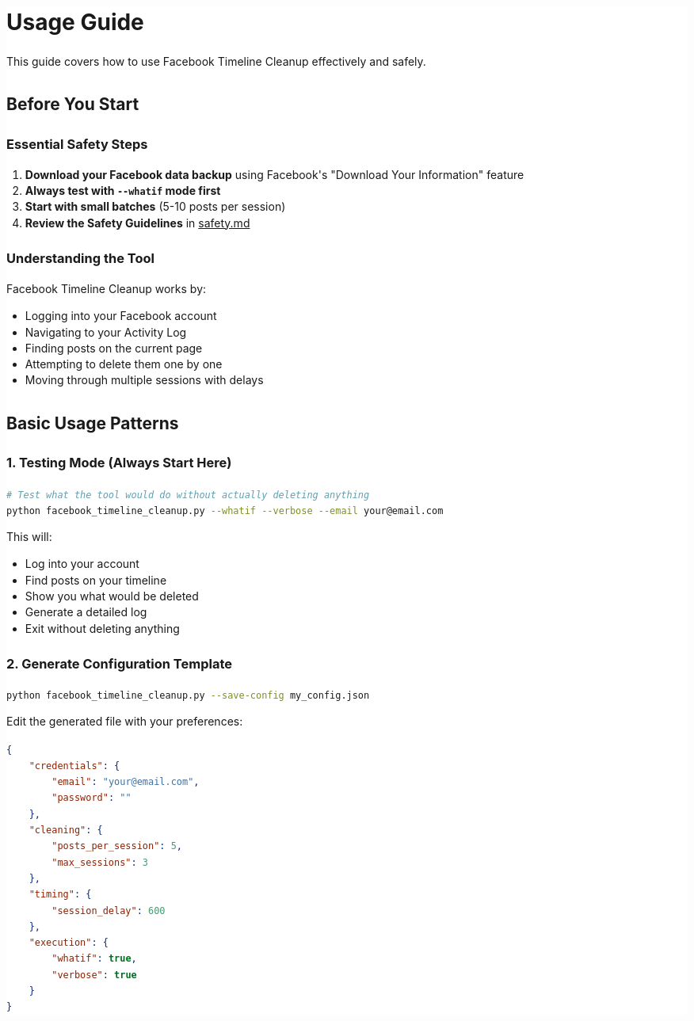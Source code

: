 # Usage Guide

This guide covers how to use Facebook Timeline Cleanup effectively and safely.

## Before You Start

### Essential Safety Steps

1. **Download your Facebook data backup** using Facebook's "Download Your Information" feature
2. **Always test with `--whatif` mode first**
3. **Start with small batches** (5-10 posts per session)
4. **Review the Safety Guidelines** in [safety.md](safety.md)

### Understanding the Tool

Facebook Timeline Cleanup works by:
- Logging into your Facebook account
- Navigating to your Activity Log
- Finding posts on the current page
- Attempting to delete them one by one
- Moving through multiple sessions with delays

## Basic Usage Patterns

### 1. Testing Mode (Always Start Here)

```bash
# Test what the tool would do without actually deleting anything
python facebook_timeline_cleanup.py --whatif --verbose --email your@email.com
```

This will:
- Log into your account
- Find posts on your timeline
- Show you what would be deleted
- Generate a detailed log
- Exit without deleting anything

### 2. Generate Configuration Template

```bash
python facebook_timeline_cleanup.py --save-config my_config.json
```

Edit the generated file with your preferences:
```json
{
    "credentials": {
        "email": "your@email.com",
        "password": ""
    },
    "cleaning": {
        "posts_per_session": 5,
        "max_sessions": 3
    },
    "timing": {
        "session_delay": 600
    },
    "execution": {
        "whatif": true,
        "verbose": true
    }
}
```